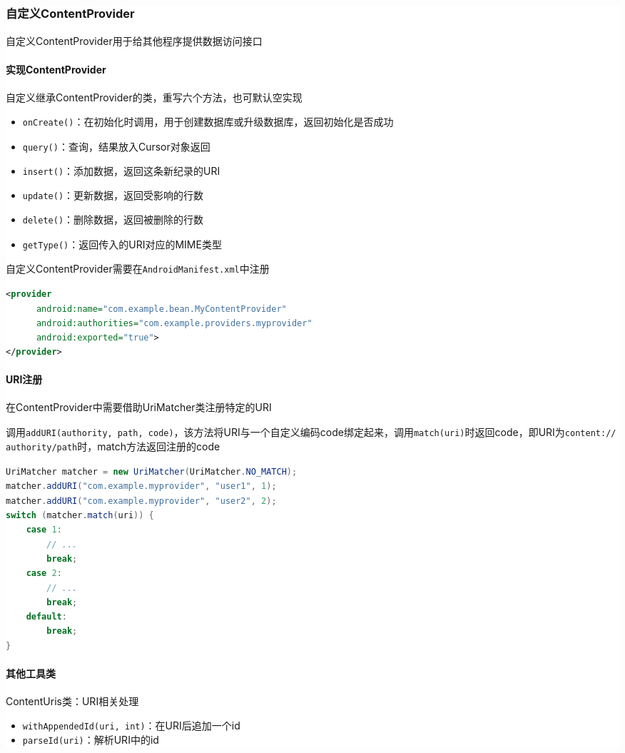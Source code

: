### 自定义ContentProvider

自定义ContentProvider用于给其他程序提供数据访问接口

#### 实现ContentProvider

自定义继承ContentProvider的类，重写六个方法，也可默认空实现

- `onCreate()`：在初始化时调用，用于创建数据库或升级数据库，返回初始化是否成功

- `query()`：查询，结果放入Cursor对象返回

- `insert()`：添加数据，返回这条新纪录的URI

- `update()`：更新数据，返回受影响的行数

- `delete()`：删除数据，返回被删除的行数

- `getType()`：返回传入的URI对应的MIME类型

自定义ContentProvider需要在`AndroidManifest.xml`中注册

```xml
<provider
      android:name="com.example.bean.MyContentProvider"
      android:authorities="com.example.providers.myprovider"
      android:exported="true">
</provider>
```

#### URI注册

在ContentProvider中需要借助UriMatcher类注册特定的URI

调用`addURI(authority, path, code)`，该方法将URI与一个自定义编码code绑定起来，调用`match(uri)`时返回code，即URI为`content://authority/path`时，match方法返回注册的code

```java
UriMatcher matcher = new UriMatcher(UriMatcher.NO_MATCH);
matcher.addURI("com.example.myprovider", "user1", 1);
matcher.addURI("com.example.myprovider", "user2", 2);
switch (matcher.match(uri)) {
    case 1:
        // ...
        break;
    case 2:
        // ...
        break;
    default:
        break;
}
```

#### 其他工具类

ContentUris类：URI相关处理

-   `withAppendedId(uri, int)`：在URI后追加一个id
-   `parseId(uri)`：解析URI中的id
